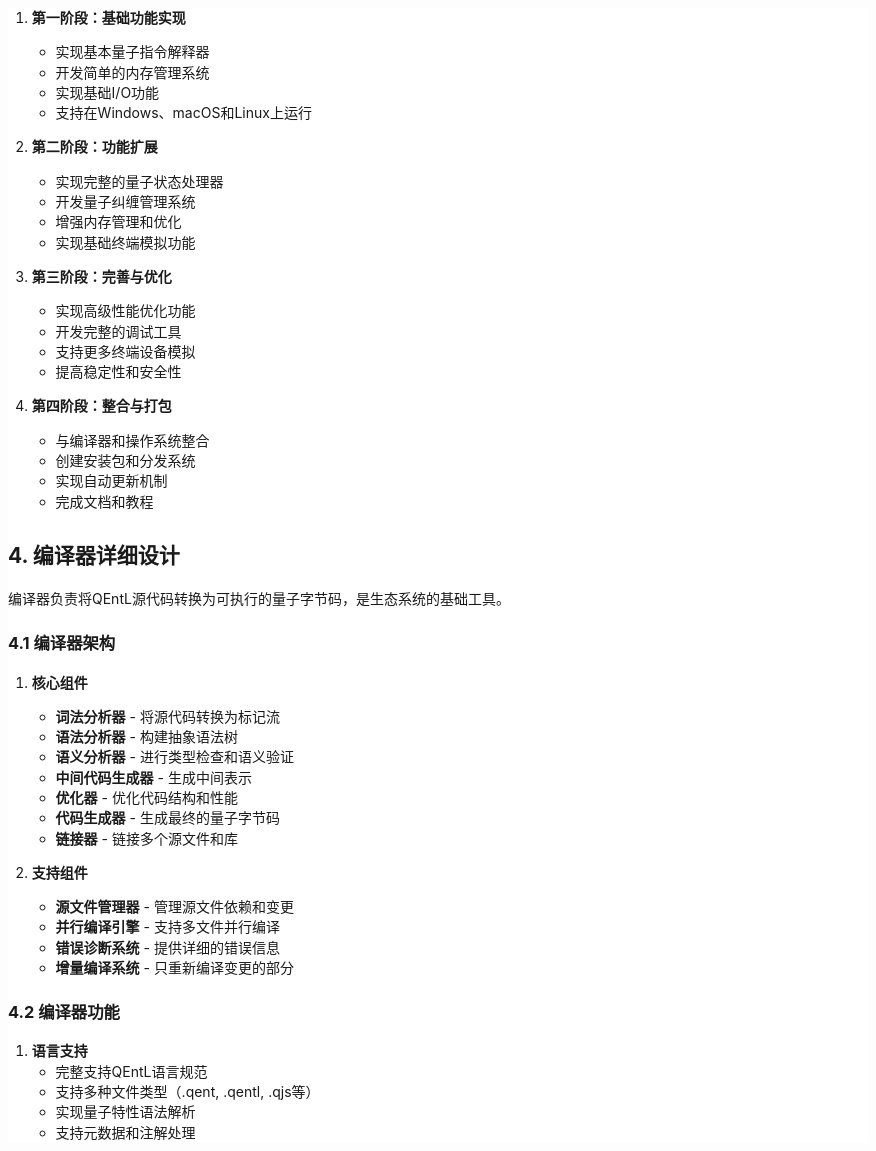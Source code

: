 1. **第一阶段：基础功能实现**
   - 实现基本量子指令解释器
   - 开发简单的内存管理系统
   - 实现基础I/O功能
   - 支持在Windows、macOS和Linux上运行

2. **第二阶段：功能扩展**
   - 实现完整的量子状态处理器
   - 开发量子纠缠管理系统
   - 增强内存管理和优化
   - 实现基础终端模拟功能

3. **第三阶段：完善与优化**
   - 实现高级性能优化功能
   - 开发完整的调试工具
   - 支持更多终端设备模拟
   - 提高稳定性和安全性

4. **第四阶段：整合与打包**
   - 与编译器和操作系统整合
   - 创建安装包和分发系统
   - 实现自动更新机制
   - 完成文档和教程

## 4. 编译器详细设计

编译器负责将QEntL源代码转换为可执行的量子字节码，是生态系统的基础工具。

### 4.1 编译器架构

1. **核心组件**
   - **词法分析器** - 将源代码转换为标记流
   - **语法分析器** - 构建抽象语法树
   - **语义分析器** - 进行类型检查和语义验证
   - **中间代码生成器** - 生成中间表示
   - **优化器** - 优化代码结构和性能
   - **代码生成器** - 生成最终的量子字节码
   - **链接器** - 链接多个源文件和库

2. **支持组件**
   - **源文件管理器** - 管理源文件依赖和变更
   - **并行编译引擎** - 支持多文件并行编译
   - **错误诊断系统** - 提供详细的错误信息
   - **增量编译系统** - 只重新编译变更的部分

### 4.2 编译器功能

1. **语言支持**
   - 完整支持QEntL语言规范
   - 支持多种文件类型（.qent, .qentl, .qjs等）
   - 实现量子特性语法解析
   - 支持元数据和注解处理
